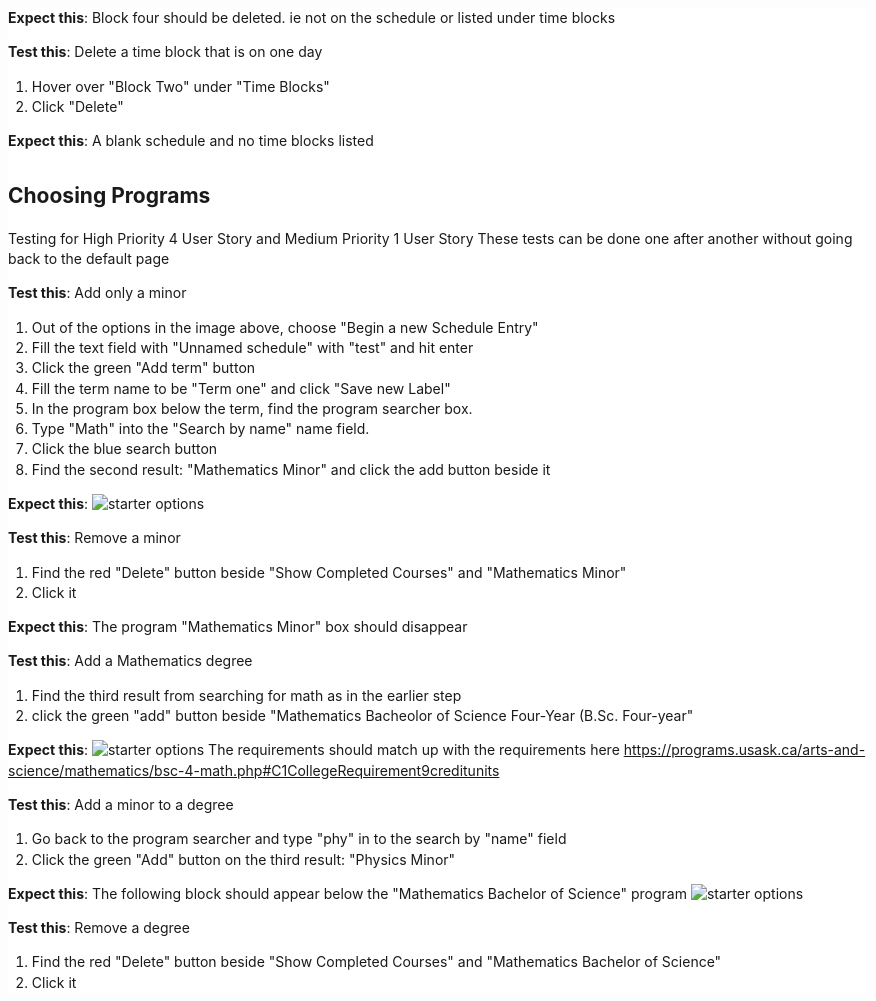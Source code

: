 **Expect this**: 
Block four should be deleted. ie not on the schedule or listed under time blocks

**Test this**: Delete a time block that is on one day
1. Hover over "Block Two" under "Time Blocks"
2. Click "Delete"

**Expect this**: 
A blank schedule and no time blocks listed

## Choosing Programs
Testing for High Priority 4 User Story and Medium Priority 1 User Story
These tests can be done one after another without going back to the default page 

**Test this**: Add only a minor
1. Out of the options in the image above, choose "Begin a new Schedule Entry"
2. Fill the text field with "Unnamed schedule" with "test" and hit enter
3. Click the green "Add term" button
4. Fill the term name to be "Term one" and click "Save new Label"
5. In the program box below the term, find the program searcher box.
6. Type "Math" into the "Search by name" name field. 
7. Click the blue search button
8. Find the second result: "Mathematics Minor" and click the add button beside it

**Expect this**: 
![starter options](documentation/testImages/program1.png)

**Test this**: Remove a minor
1. Find the red "Delete" button beside "Show Completed Courses" and "Mathematics Minor"
2. Click it

**Expect this**: 
The program "Mathematics Minor" box should disappear

**Test this**: Add a Mathematics degree
1. Find the third result from searching for math as in the earlier step
2. click the green "add" button beside "Mathematics Bacheolor of Science Four-Year (B.Sc. Four-year"

**Expect this**: 
![starter options](documentation/testImages/program2.png)
The requirements should match up with the requirements here
https://programs.usask.ca/arts-and-science/mathematics/bsc-4-math.php#C1CollegeRequirement9creditunits

**Test this**: Add a minor to a degree
1. Go back to the program searcher and type "phy" in to the search by "name" field
2. Click the green "Add" button on the third result: "Physics Minor"

**Expect this**: 
The following block should appear below the "Mathematics Bachelor of Science" program
![starter options](documentation/testImages/program4.png)

**Test this**: Remove a degree
1. Find the red "Delete" button beside "Show Completed Courses" and "Mathematics Bachelor of Science"
2. Click it
